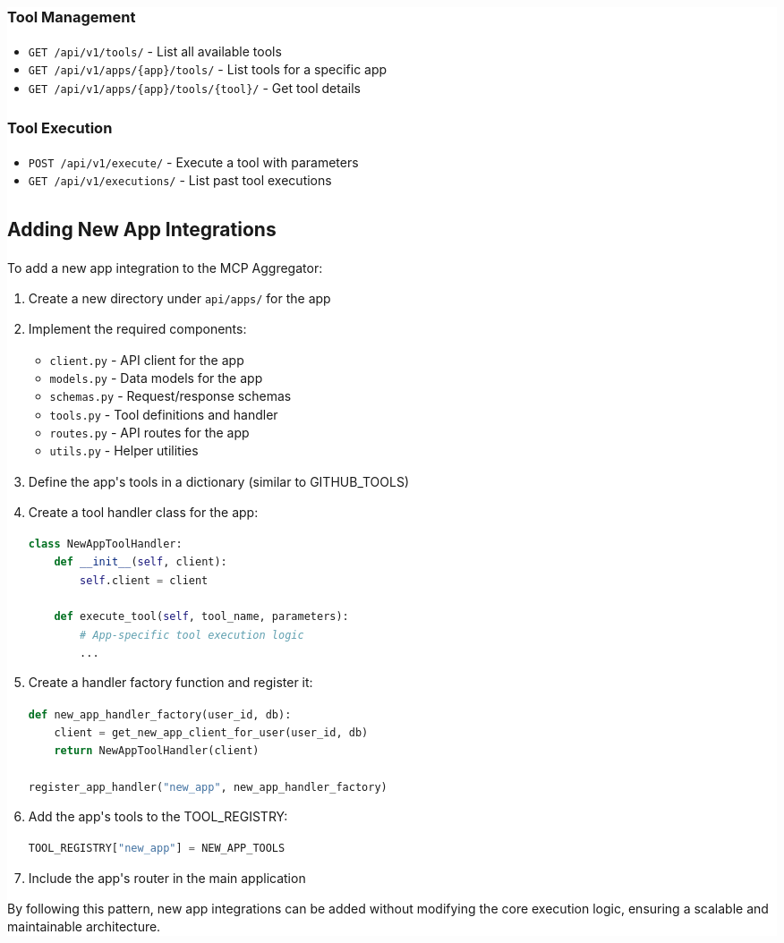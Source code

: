 ### Tool Management
- `GET /api/v1/tools/` - List all available tools
- `GET /api/v1/apps/{app}/tools/` - List tools for a specific app
- `GET /api/v1/apps/{app}/tools/{tool}/` - Get tool details

### Tool Execution
- `POST /api/v1/execute/` - Execute a tool with parameters
- `GET /api/v1/executions/` - List past tool executions

## Adding New App Integrations

To add a new app integration to the MCP Aggregator:

1. Create a new directory under `api/apps/` for the app
2. Implement the required components:
   - `client.py` - API client for the app
   - `models.py` - Data models for the app
   - `schemas.py` - Request/response schemas
   - `tools.py` - Tool definitions and handler
   - `routes.py` - API routes for the app
   - `utils.py` - Helper utilities

3. Define the app's tools in a dictionary (similar to GITHUB_TOOLS)

4. Create a tool handler class for the app:
   ```python
   class NewAppToolHandler:
       def __init__(self, client):
           self.client = client
       
       def execute_tool(self, tool_name, parameters):
           # App-specific tool execution logic
           ...
   ```

5. Create a handler factory function and register it:
   ```python
   def new_app_handler_factory(user_id, db):
       client = get_new_app_client_for_user(user_id, db)
       return NewAppToolHandler(client)
   
   register_app_handler("new_app", new_app_handler_factory)
   ```

6. Add the app's tools to the TOOL_REGISTRY:
   ```python
   TOOL_REGISTRY["new_app"] = NEW_APP_TOOLS
   ```

7. Include the app's router in the main application

By following this pattern, new app integrations can be added without modifying the core execution logic, ensuring a scalable and maintainable architecture.
